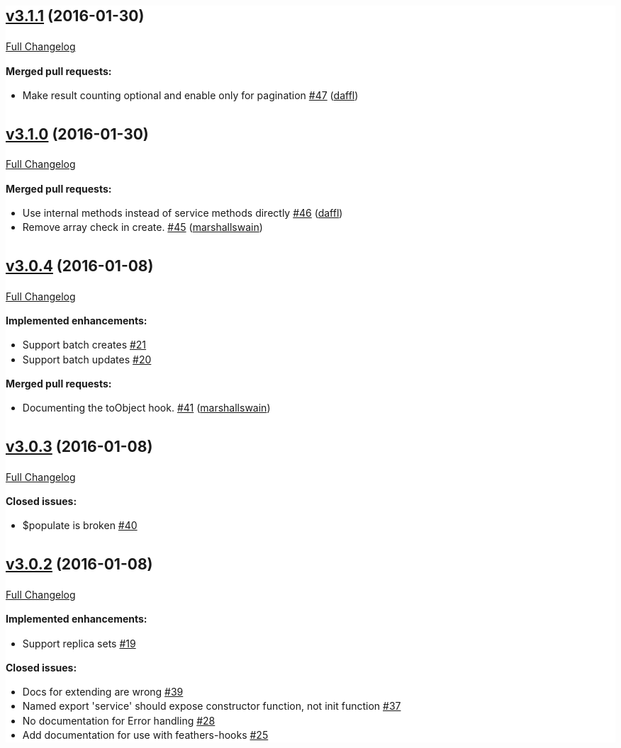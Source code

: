 ## [v3.1.1](https://github.com/feathersjs/feathers-mongoose/tree/v3.1.1) (2016-01-30)
[Full Changelog](https://github.com/feathersjs/feathers-mongoose/compare/v3.1.0...v3.1.1)

**Merged pull requests:**

- Make result counting optional and enable only for pagination [\#47](https://github.com/feathersjs/feathers-mongoose/pull/47) ([daffl](https://github.com/daffl))

## [v3.1.0](https://github.com/feathersjs/feathers-mongoose/tree/v3.1.0) (2016-01-30)
[Full Changelog](https://github.com/feathersjs/feathers-mongoose/compare/v3.0.4...v3.1.0)

**Merged pull requests:**

- Use internal methods instead of service methods directly [\#46](https://github.com/feathersjs/feathers-mongoose/pull/46) ([daffl](https://github.com/daffl))
- Remove array check in create. [\#45](https://github.com/feathersjs/feathers-mongoose/pull/45) ([marshallswain](https://github.com/marshallswain))

## [v3.0.4](https://github.com/feathersjs/feathers-mongoose/tree/v3.0.4) (2016-01-08)
[Full Changelog](https://github.com/feathersjs/feathers-mongoose/compare/v3.0.3...v3.0.4)

**Implemented enhancements:**

- Support batch creates [\#21](https://github.com/feathersjs/feathers-mongoose/issues/21)
- Support batch updates [\#20](https://github.com/feathersjs/feathers-mongoose/issues/20)

**Merged pull requests:**

- Documenting the toObject hook. [\#41](https://github.com/feathersjs/feathers-mongoose/pull/41) ([marshallswain](https://github.com/marshallswain))

## [v3.0.3](https://github.com/feathersjs/feathers-mongoose/tree/v3.0.3) (2016-01-08)
[Full Changelog](https://github.com/feathersjs/feathers-mongoose/compare/v3.0.2...v3.0.3)

**Closed issues:**

- $populate is broken [\#40](https://github.com/feathersjs/feathers-mongoose/issues/40)

## [v3.0.2](https://github.com/feathersjs/feathers-mongoose/tree/v3.0.2) (2016-01-08)
[Full Changelog](https://github.com/feathersjs/feathers-mongoose/compare/v3.0.1...v3.0.2)

**Implemented enhancements:**

- Support replica sets [\#19](https://github.com/feathersjs/feathers-mongoose/issues/19)

**Closed issues:**

- Docs for extending are wrong [\#39](https://github.com/feathersjs/feathers-mongoose/issues/39)
- Named export 'service' should expose constructor function, not init function [\#37](https://github.com/feathersjs/feathers-mongoose/issues/37)
- No documentation for Error handling [\#28](https://github.com/feathersjs/feathers-mongoose/issues/28)
- Add documentation for use with feathers-hooks [\#25](https://github.com/feathersjs/feathers-mongoose/issues/25)
